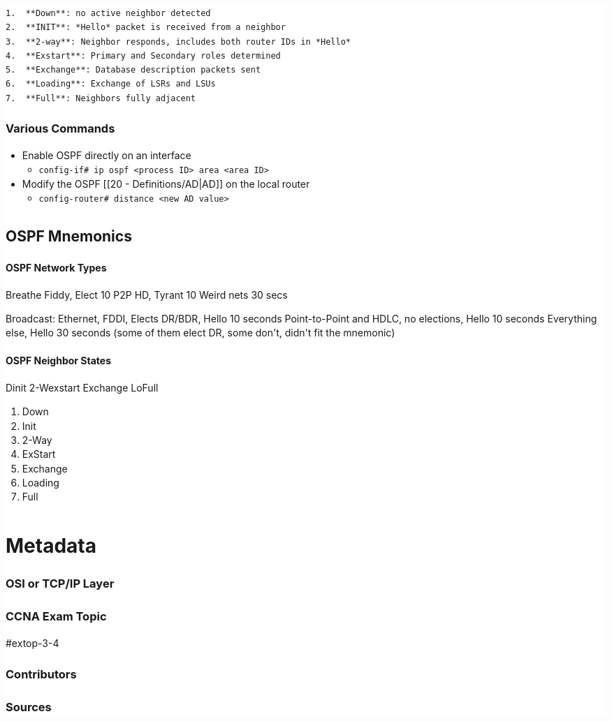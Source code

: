	1.  **Down**: no active neighbor detected
	2.  **INIT**: *Hello* packet is received from a neighbor
	3.  **2-way**: Neighbor responds, includes both router IDs in *Hello*
	4.  **Exstart**: Primary and Secondary roles determined
	5.  **Exchange**: Database description packets sent
	6.  **Loading**: Exchange of LSRs and LSUs
	7.  **Full**: Neighbors fully adjacent

### Various Commands

- Enable OSPF directly on an interface
	- `config-if# ip ospf <process ID> area <area ID>`
- Modify the OSPF [[20 - Definitions/AD\|AD]] on the local router
	- `config-router# distance <new AD value>`



## OSPF Mnemonics
#### OSPF Network Types
Breathe Fiddy, Elect 10
P2P HD, Tyrant 10
Weird nets 30 secs

Broadcast: Ethernet, FDDI, Elects DR/BDR, Hello 10 seconds
Point-to-Point and HDLC, no elections, Hello 10 seconds
Everything else, Hello 30 seconds
(some of them elect DR, some don't, didn't fit the mnemonic)

#### OSPF Neighbor States
Dinit 2-Wexstart Exchange LoFull

1. Down
2. Init
3. 2-Way
4. ExStart
5. Exchange
6. Loading
7. Full



# Metadata
### OSI or TCP/IP Layer

### CCNA Exam Topic
#extop-3-4 
### Contributors

### Sources
